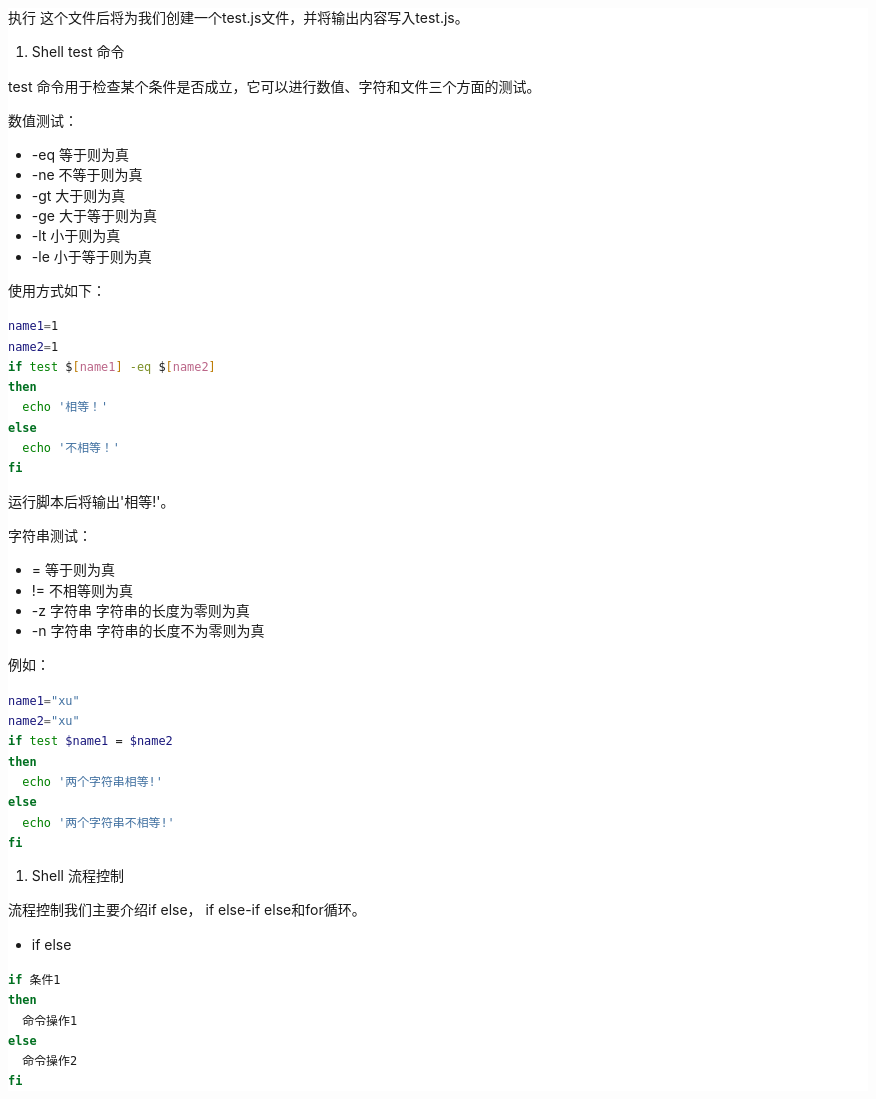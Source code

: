 执行 这个文件后将为我们创建一个test.js文件，并将输出内容写入test.js。

1.  Shell test 命令

test 命令用于检查某个条件是否成立，它可以进行数值、字符和文件三个方面的测试。

数值测试：

* -eq 等于则为真
* -ne	不等于则为真
* -gt	大于则为真
* -ge	大于等于则为真
* -lt	小于则为真
* -le	小于等于则为真

使用方式如下：

```sh
name1=1
name2=1
if test $[name1] -eq $[name2]
then
  echo '相等！'
else
  echo '不相等！'
fi
```

运行脚本后将输出'相等!'。

字符串测试：

* =	等于则为真
* !=	不相等则为真
* -z 字符串	字符串的长度为零则为真
* -n 字符串	字符串的长度不为零则为真

例如：

```sh
name1="xu"
name2="xu"
if test $name1 = $name2
then
  echo '两个字符串相等!'
else
  echo '两个字符串不相等!'
fi
```

1.  Shell 流程控制

流程控制我们主要介绍if else， if else-if else和for循环。

* if else

```sh
if 条件1
then
  命令操作1
else
  命令操作2
fi
```
